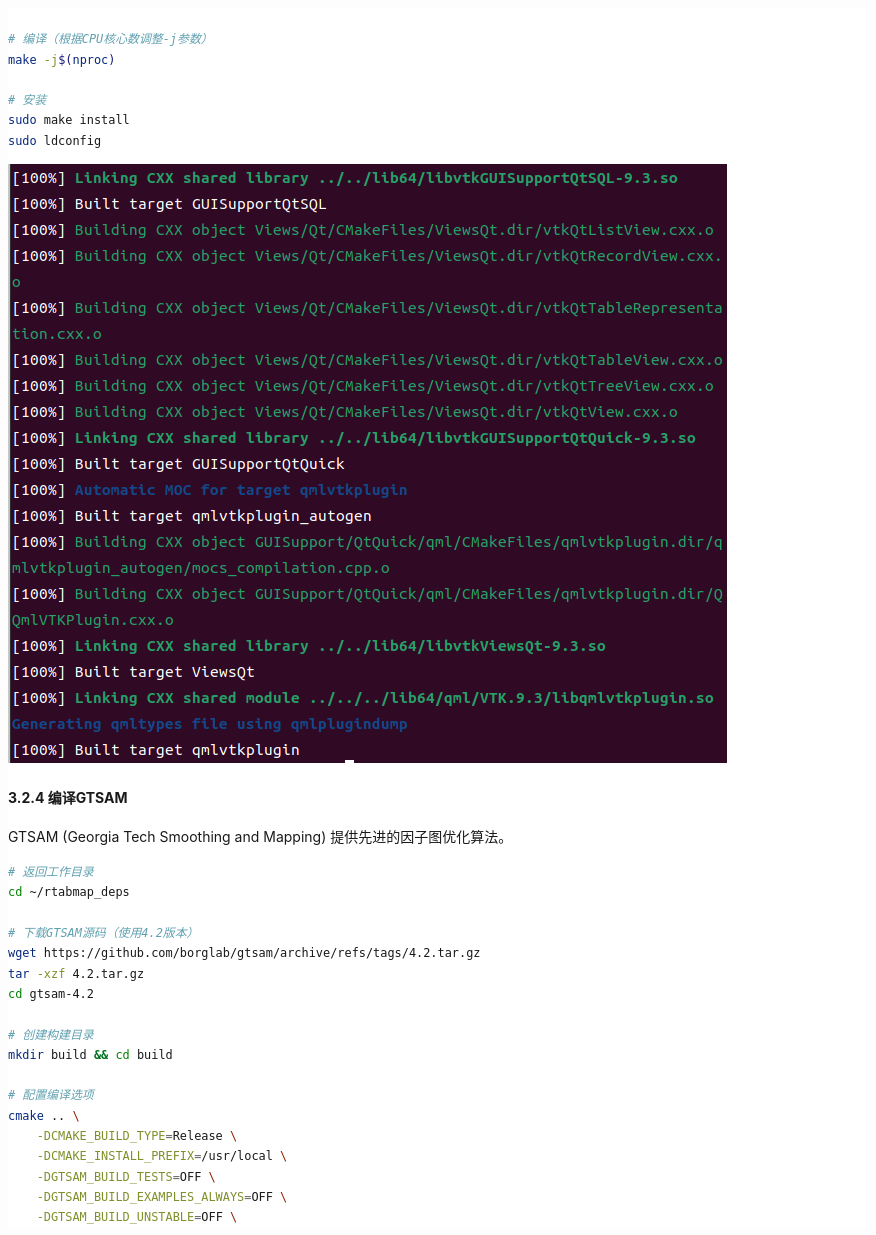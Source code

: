 ```bash

# 编译（根据CPU核心数调整-j参数）
make -j$(nproc)

# 安装
sudo make install
sudo ldconfig
```

![vtk编译成功](./image-1.png)

#### 3.2.4 编译GTSAM

GTSAM (Georgia Tech Smoothing and Mapping) 提供先进的因子图优化算法。

```bash
# 返回工作目录
cd ~/rtabmap_deps

# 下载GTSAM源码（使用4.2版本）
wget https://github.com/borglab/gtsam/archive/refs/tags/4.2.tar.gz
tar -xzf 4.2.tar.gz
cd gtsam-4.2

# 创建构建目录
mkdir build && cd build

# 配置编译选项
cmake .. \
    -DCMAKE_BUILD_TYPE=Release \
    -DCMAKE_INSTALL_PREFIX=/usr/local \
    -DGTSAM_BUILD_TESTS=OFF \
    -DGTSAM_BUILD_EXAMPLES_ALWAYS=OFF \
    -DGTSAM_BUILD_UNSTABLE=OFF \
```